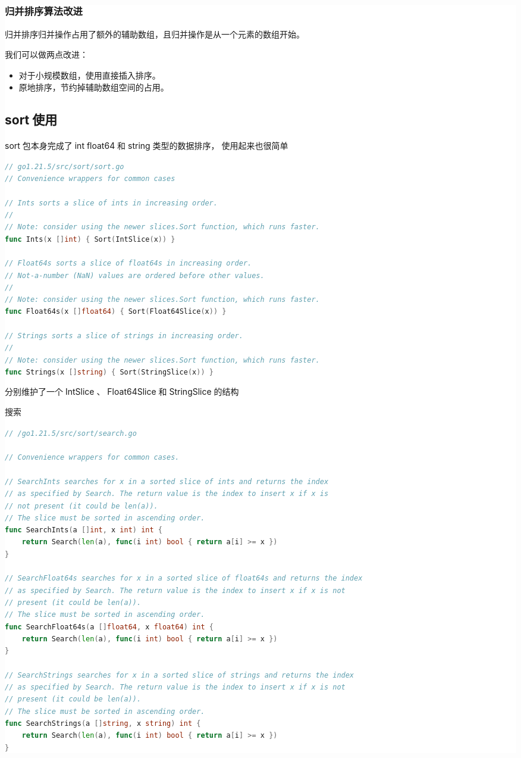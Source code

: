 ### 归并排序算法改进
归并排序归并操作占用了额外的辅助数组，且归并操作是从一个元素的数组开始。

我们可以做两点改进：

- 对于小规模数组，使用直接插入排序。
- 原地排序，节约掉辅助数组空间的占用。

## sort 使用

sort 包本身完成了 int float64 和 string 类型的数据排序， 使用起来也很简单

```go
// go1.21.5/src/sort/sort.go
// Convenience wrappers for common cases

// Ints sorts a slice of ints in increasing order.
//
// Note: consider using the newer slices.Sort function, which runs faster.
func Ints(x []int) { Sort(IntSlice(x)) }

// Float64s sorts a slice of float64s in increasing order.
// Not-a-number (NaN) values are ordered before other values.
//
// Note: consider using the newer slices.Sort function, which runs faster.
func Float64s(x []float64) { Sort(Float64Slice(x)) }

// Strings sorts a slice of strings in increasing order.
//
// Note: consider using the newer slices.Sort function, which runs faster.
func Strings(x []string) { Sort(StringSlice(x)) }
```
分别维护了一个 IntSlice 、 Float64Slice 和 StringSlice 的结构

搜索
```go
// /go1.21.5/src/sort/search.go

// Convenience wrappers for common cases.

// SearchInts searches for x in a sorted slice of ints and returns the index
// as specified by Search. The return value is the index to insert x if x is
// not present (it could be len(a)).
// The slice must be sorted in ascending order.
func SearchInts(a []int, x int) int {
	return Search(len(a), func(i int) bool { return a[i] >= x })
}

// SearchFloat64s searches for x in a sorted slice of float64s and returns the index
// as specified by Search. The return value is the index to insert x if x is not
// present (it could be len(a)).
// The slice must be sorted in ascending order.
func SearchFloat64s(a []float64, x float64) int {
	return Search(len(a), func(i int) bool { return a[i] >= x })
}

// SearchStrings searches for x in a sorted slice of strings and returns the index
// as specified by Search. The return value is the index to insert x if x is not
// present (it could be len(a)).
// The slice must be sorted in ascending order.
func SearchStrings(a []string, x string) int {
	return Search(len(a), func(i int) bool { return a[i] >= x })
}

```

